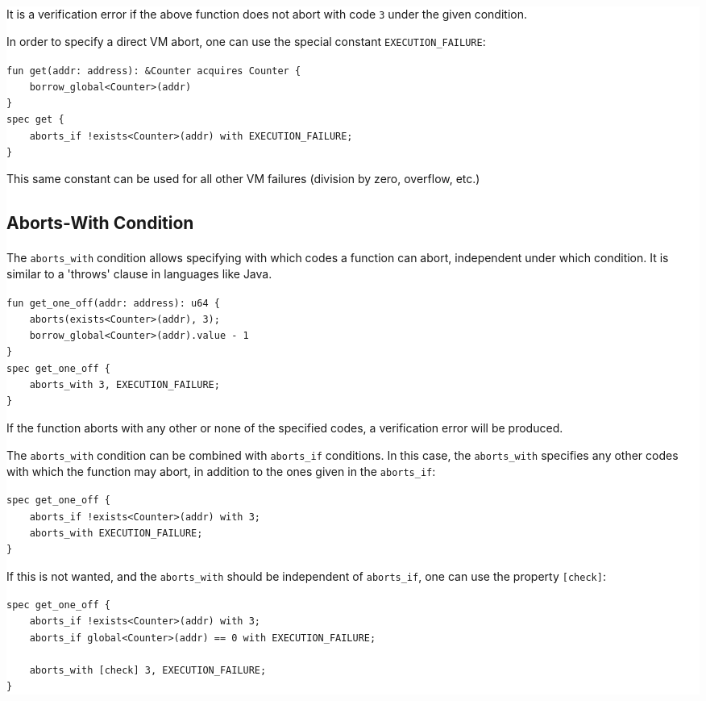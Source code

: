 It is a verification error if the above function does not abort with code `3` under the given
condition.

In order to specify a direct VM abort, one can use the special constant `EXECUTION_FAILURE`:

```
fun get(addr: address): &Counter acquires Counter {
    borrow_global<Counter>(addr)
}
spec get {
    aborts_if !exists<Counter>(addr) with EXECUTION_FAILURE;
}
```

This same constant can be used for all other VM failures (division by zero, overflow, etc.)

## Aborts-With Condition

The `aborts_with` condition allows specifying with which codes a function can abort, independent
under which condition. It is similar to a 'throws' clause in languages like Java.

```move
fun get_one_off(addr: address): u64 {
    aborts(exists<Counter>(addr), 3);
    borrow_global<Counter>(addr).value - 1
}
spec get_one_off {
    aborts_with 3, EXECUTION_FAILURE;
}
```

If the function aborts with any other or none of the specified codes, a verification error will be
produced.

The `aborts_with` condition can be combined with `aborts_if` conditions. In this case,
the `aborts_with`
specifies any other codes with which the function may abort, in addition to the ones given in
the `aborts_if`:

```move
spec get_one_off {
    aborts_if !exists<Counter>(addr) with 3;
    aborts_with EXECUTION_FAILURE;
}
```

If this is not wanted, and the `aborts_with` should be independent of `aborts_if`, one can use the
property
`[check]`:

```move
spec get_one_off {
    aborts_if !exists<Counter>(addr) with 3;
    aborts_if global<Counter>(addr) == 0 with EXECUTION_FAILURE;

    aborts_with [check] 3, EXECUTION_FAILURE;
}
```


[PROVER]: prover-guide.md
[PROVER_USAGE]: prover-guide.md
[PRE_POST_REFERENCE]: https://en.wikipedia.org/wiki/Design_by_contract